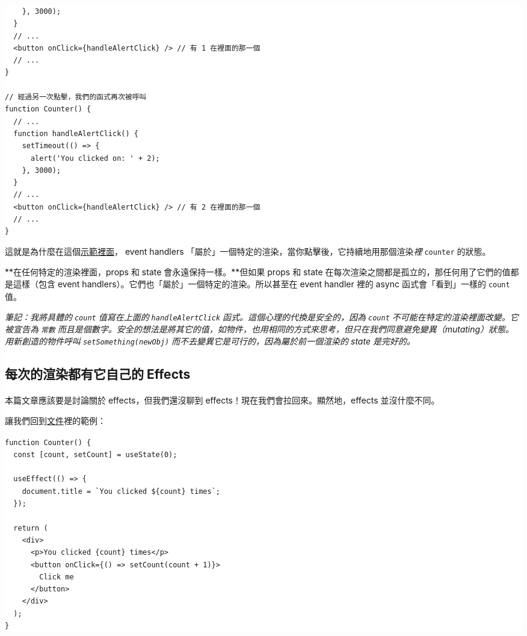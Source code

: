 ```jsx{6,10,19,23,32,36}
    }, 3000);
  }
  // ...
  <button onClick={handleAlertClick} /> // 有 1 在裡面的那一個
  // ...
}

// 經過另一次點擊，我們的函式再次被呼叫
function Counter() {
  // ...
  function handleAlertClick() {
    setTimeout(() => {
      alert('You clicked on: ' + 2);
    }, 3000);
  }
  // ...
  <button onClick={handleAlertClick} /> // 有 2 在裡面的那一個
  // ...
}
```

這就是為什麼在這個[示範裡面](https://codesandbox.io/s/w2wxl3yo0l)， event handlers 「屬於」一個特定的渲染，當你點擊後，它持續地用那個渲染*裡* `counter` 的狀態。


**在任何特定的渲染裡面，props 和 state 會永遠保持一樣。**但如果 props 和 state 在每次渲染之間都是孤立的，那任何用了它們的值都是這樣（包含 event handlers）。它們也「屬於」一個特定的渲染。所以甚至在 event handler 裡的 async 函式會「看到」一樣的 `count` 值。

*筆記：我將具體的 `count` 值寫在上面的 `handleAlertClick` 函式。這個心理的代換是安全的，因為 `count` 不可能在特定的渲染裡面改變。它被宣告為 `常數` 而且是個數字。安全的想法是將其它的值，如物件，也用相同的方式來思考，但只在我們同意避免變異（mutating）狀態。用新創造的物件呼叫 `setSomething(newObj)` 而不去變異它是可行的，因為屬於前一個渲染的 state 是完好的。*

## 每次的渲染都有它自己的 Effects

本篇文章應該要是討論關於 effects，但我們還沒聊到 effects！現在我們會拉回來。顯然地，effects 並沒什麼不同。

讓我們回到[文件](https://reactjs.org/docs/hooks-effect.html)裡的範例：

```jsx{4-6}
function Counter() {
  const [count, setCount] = useState(0);

  useEffect(() => {
    document.title = `You clicked ${count} times`;
  });

  return (
    <div>
      <p>You clicked {count} times</p>
      <button onClick={() => setCount(count + 1)}>
        Click me
      </button>
    </div>
  );
}
```
